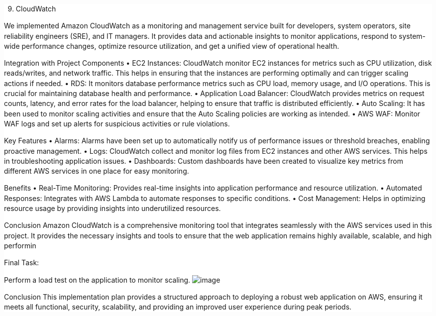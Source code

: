   
9.	CloudWatch

We implemented Amazon CloudWatch as a monitoring and management service built for developers, system operators, site reliability engineers (SRE), and IT managers. It provides data and actionable insights to monitor applications, respond to system-wide performance changes, optimize resource utilization, and get a unified view of operational health.

Integration with Project Components
•	EC2 Instances: CloudWatch monitor EC2 instances for metrics such as CPU utilization, disk reads/writes, and network traffic. This helps in ensuring that the instances are performing optimally and can trigger scaling actions if needed.
•	RDS: It monitors database performance metrics such as CPU load, memory usage, and I/O operations. This is crucial for maintaining database health and performance.
•	Application Load Balancer: CloudWatch provides metrics on request counts, latency, and error rates for the load balancer, helping to ensure that traffic is distributed efficiently.
•	Auto Scaling: It has been used to monitor scaling activities and ensure that the Auto Scaling policies are working as intended.
•	AWS WAF: Monitor WAF logs and set up alerts for suspicious activities or rule violations.

Key Features
•	Alarms: Alarms have been set up to automatically notify us of performance issues or threshold breaches, enabling proactive management.
•	Logs: CloudWatch collect and monitor log files from EC2 instances and other AWS services. This helps in troubleshooting application issues.
•	Dashboards: Custom dashboards have been created to visualize key metrics from different AWS services in one place for easy monitoring.

Benefits
•	Real-Time Monitoring: Provides real-time insights into application performance and resource utilization.
•	Automated Responses: Integrates with AWS Lambda to automate responses to specific conditions.
•	Cost Management: Helps in optimizing resource usage by providing insights into underutilized resources.

Conclusion
Amazon CloudWatch is a comprehensive monitoring tool that integrates seamlessly with the AWS services used in this project. It provides the necessary insights and tools to ensure that the web application remains highly available, scalable, and high performin 
	


Final Task:

Perform a load test on the application to monitor scaling.
![image](https://github.com/user-attachments/assets/75ba8464-ba8a-4d8e-91df-5a84a6f392e2)

  
Conclusion
This implementation plan provides a structured approach to deploying a robust web application on AWS, ensuring it meets all functional, security, scalability, and providing an improved user experience during peak periods.

